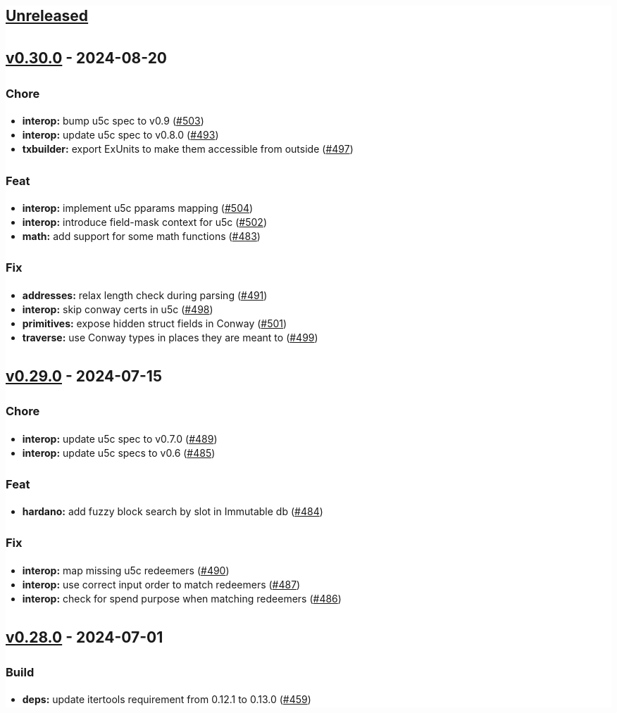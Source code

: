 <a name="unreleased"></a>
## [Unreleased]


<a name="v0.30.0"></a>
## [v0.30.0] - 2024-08-20
### Chore
- **interop:** bump u5c spec to v0.9 ([#503](https://github.com/txpipe/pallas/issues/503))
- **interop:** update u5c spec to v0.8.0 ([#493](https://github.com/txpipe/pallas/issues/493))
- **txbuilder:** export ExUnits to make them accessible from outside ([#497](https://github.com/txpipe/pallas/issues/497))

### Feat
- **interop:** implement u5c pparams mapping ([#504](https://github.com/txpipe/pallas/issues/504))
- **interop:** introduce field-mask context for u5c ([#502](https://github.com/txpipe/pallas/issues/502))
- **math:** add support for some math functions ([#483](https://github.com/txpipe/pallas/issues/483))

### Fix
- **addresses:** relax length check during parsing ([#491](https://github.com/txpipe/pallas/issues/491))
- **interop:** skip conway certs in u5c ([#498](https://github.com/txpipe/pallas/issues/498))
- **primitives:** expose hidden struct fields in Conway ([#501](https://github.com/txpipe/pallas/issues/501))
- **traverse:** use Conway types in places they are meant to ([#499](https://github.com/txpipe/pallas/issues/499))


<a name="v0.29.0"></a>
## [v0.29.0] - 2024-07-15
### Chore
- **interop:** update u5c spec to v0.7.0 ([#489](https://github.com/txpipe/pallas/issues/489))
- **interop:** update u5c specs to v0.6 ([#485](https://github.com/txpipe/pallas/issues/485))

### Feat
- **hardano:** add fuzzy block search by slot in Immutable db ([#484](https://github.com/txpipe/pallas/issues/484))

### Fix
- **interop:** map missing u5c redeemers ([#490](https://github.com/txpipe/pallas/issues/490))
- **interop:** use correct input order to match redeemers ([#487](https://github.com/txpipe/pallas/issues/487))
- **interop:** check for spend purpose when matching redeemers ([#486](https://github.com/txpipe/pallas/issues/486))


<a name="v0.28.0"></a>
## [v0.28.0] - 2024-07-01
### Build
- **deps:** update itertools requirement from 0.12.1 to 0.13.0 ([#459](https://github.com/txpipe/pallas/issues/459))


[Unreleased]: https://github.com/txpipe/pallas/compare/v0.30.0...HEAD
[v0.30.0]: https://github.com/txpipe/pallas/compare/v0.29.0...v0.30.0
[v0.29.0]: https://github.com/txpipe/pallas/compare/v0.28.0...v0.29.0
[v0.28.0]: https://github.com/txpipe/pallas/compare/v0.27.0...v0.28.0
[v0.27.0]: https://github.com/txpipe/pallas/compare/v0.26.0...v0.27.0
[v0.26.0]: https://github.com/txpipe/pallas/compare/v0.25.0...v0.26.0
[v0.25.0]: https://github.com/txpipe/pallas/compare/v0.24.0...v0.25.0
[v0.24.0]: https://github.com/txpipe/pallas/compare/v0.23.0...v0.24.0
[v0.23.0]: https://github.com/txpipe/pallas/compare/v0.22.0...v0.23.0
[v0.22.0]: https://github.com/txpipe/pallas/compare/v0.21.0...v0.22.0
[v0.21.0]: https://github.com/txpipe/pallas/compare/v0.20.0...v0.21.0
[v0.20.0]: https://github.com/txpipe/pallas/compare/v0.19.1...v0.20.0
[v0.19.1]: https://github.com/txpipe/pallas/compare/v0.19.0...v0.19.1
[v0.19.0]: https://github.com/txpipe/pallas/compare/v0.18.2...v0.19.0
[v0.18.2]: https://github.com/txpipe/pallas/compare/v0.19.0-alpha.2...v0.18.2
[v0.19.0-alpha.2]: https://github.com/txpipe/pallas/compare/v0.19.0-alpha.1...v0.19.0-alpha.2
[v0.19.0-alpha.1]: https://github.com/txpipe/pallas/compare/v0.18.1...v0.19.0-alpha.1
[v0.18.1]: https://github.com/txpipe/pallas/compare/v0.19.0-alpha.0...v0.18.1
[v0.19.0-alpha.0]: https://github.com/txpipe/pallas/compare/v0.18.0...v0.19.0-alpha.0
[v0.18.0]: https://github.com/txpipe/pallas/compare/v0.17.0...v0.18.0
[v0.17.0]: https://github.com/txpipe/pallas/compare/v0.16.0...v0.17.0
[v0.16.0]: https://github.com/txpipe/pallas/compare/v0.14.2...v0.16.0
[v0.14.2]: https://github.com/txpipe/pallas/compare/v0.13.4...v0.14.2
[v0.13.4]: https://github.com/txpipe/pallas/compare/v0.15.0...v0.13.4
[v0.15.0]: https://github.com/txpipe/pallas/compare/v0.14.0...v0.15.0
[v0.14.0]: https://github.com/txpipe/pallas/compare/v0.14.0-alpha.6...v0.14.0
[v0.14.0-alpha.6]: https://github.com/txpipe/pallas/compare/v0.13.3...v0.14.0-alpha.6
[v0.13.3]: https://github.com/txpipe/pallas/compare/v0.14.0-alpha.5...v0.13.3
[v0.14.0-alpha.5]: https://github.com/txpipe/pallas/compare/v0.14.0-alpha.4...v0.14.0-alpha.5
[v0.14.0-alpha.4]: https://github.com/txpipe/pallas/compare/v0.14.0-alpha.3...v0.14.0-alpha.4
[v0.14.0-alpha.3]: https://github.com/txpipe/pallas/compare/v0.14.0-alpha.2...v0.14.0-alpha.3
[v0.14.0-alpha.2]: https://github.com/txpipe/pallas/compare/v0.14.0-alpha.1...v0.14.0-alpha.2
[v0.14.0-alpha.1]: https://github.com/txpipe/pallas/compare/v0.14.0-alpha.0...v0.14.0-alpha.1
[v0.14.0-alpha.0]: https://github.com/txpipe/pallas/compare/v0.13.2...v0.14.0-alpha.0
[v0.13.2]: https://github.com/txpipe/pallas/compare/v0.13.1...v0.13.2
[v0.13.1]: https://github.com/txpipe/pallas/compare/v0.13.0...v0.13.1
[v0.13.0]: https://github.com/txpipe/pallas/compare/v0.12.0...v0.13.0
[v0.12.0]: https://github.com/txpipe/pallas/compare/v0.12.0-alpha.0...v0.12.0
[v0.12.0-alpha.0]: https://github.com/txpipe/pallas/compare/v0.11.1...v0.12.0-alpha.0
[v0.11.1]: https://github.com/txpipe/pallas/compare/v0.11.0...v0.11.1
[v0.11.0]: https://github.com/txpipe/pallas/compare/v0.10.1...v0.11.0
[v0.10.1]: https://github.com/txpipe/pallas/compare/v0.11.0-beta.1...v0.10.1
[v0.11.0-beta.1]: https://github.com/txpipe/pallas/compare/v0.11.0-beta.0...v0.11.0-beta.1
[v0.11.0-beta.0]: https://github.com/txpipe/pallas/compare/v0.11.0-alpha.2...v0.11.0-beta.0
[v0.11.0-alpha.2]: https://github.com/txpipe/pallas/compare/v0.11.0-alpha.1...v0.11.0-alpha.2
[v0.11.0-alpha.1]: https://github.com/txpipe/pallas/compare/v0.11.0-alpha.0...v0.11.0-alpha.1
[v0.11.0-alpha.0]: https://github.com/txpipe/pallas/compare/v0.10.0...v0.11.0-alpha.0
[v0.10.0]: https://github.com/txpipe/pallas/compare/v0.9.1...v0.10.0
[v0.9.1]: https://github.com/txpipe/pallas/compare/v0.9.0...v0.9.1
[v0.9.0]: https://github.com/txpipe/pallas/compare/v0.9.0-alpha.1...v0.9.0
[v0.9.0-alpha.1]: https://github.com/txpipe/pallas/compare/v0.9.0-alpha.0...v0.9.0-alpha.1
[v0.9.0-alpha.0]: https://github.com/txpipe/pallas/compare/v0.8.0...v0.9.0-alpha.0
[v0.8.0]: https://github.com/txpipe/pallas/compare/v0.8.0-alpha.1...v0.8.0
[v0.8.0-alpha.1]: https://github.com/txpipe/pallas/compare/v0.8.0-alpha.0...v0.8.0-alpha.1
[v0.8.0-alpha.0]: https://github.com/txpipe/pallas/compare/pallas-miniprotocols@0.7.1...v0.8.0-alpha.0
[pallas-miniprotocols@0.7.1]: https://github.com/txpipe/pallas/compare/pallas-codec@0.7.1...pallas-miniprotocols@0.7.1
[pallas-codec@0.7.1]: https://github.com/txpipe/pallas/compare/v0.7.0...pallas-codec@0.7.1
[v0.7.0]: https://github.com/txpipe/pallas/compare/v0.7.0-alpha.1...v0.7.0
[v0.7.0-alpha.1]: https://github.com/txpipe/pallas/compare/v0.7.0-alpha.0...v0.7.0-alpha.1
[v0.7.0-alpha.0]: https://github.com/txpipe/pallas/compare/pallas-primitives@0.6.4...v0.7.0-alpha.0
[pallas-primitives@0.6.4]: https://github.com/txpipe/pallas/compare/pallas-primitives@0.6.3...pallas-primitives@0.6.4
[pallas-primitives@0.6.3]: https://github.com/txpipe/pallas/compare/pallas-primitives@0.6.2...pallas-primitives@0.6.3
[pallas-primitives@0.6.2]: https://github.com/txpipe/pallas/compare/pallas-primitives@0.6.1...pallas-primitives@0.6.2
[pallas-primitives@0.6.1]: https://github.com/txpipe/pallas/compare/v0.6.0...pallas-primitives@0.6.1
[v0.6.0]: https://github.com/txpipe/pallas/compare/v0.5.4...v0.6.0
[v0.5.4]: https://github.com/txpipe/pallas/compare/v0.5.0...v0.5.4
[v0.5.0]: https://github.com/txpipe/pallas/compare/v0.5.0-beta.0...v0.5.0
[v0.5.0-beta.0]: https://github.com/txpipe/pallas/compare/v0.5.0-alpha.5...v0.5.0-beta.0
[v0.5.0-alpha.5]: https://github.com/txpipe/pallas/compare/v0.5.0-alpha.4...v0.5.0-alpha.5
[v0.5.0-alpha.4]: https://github.com/txpipe/pallas/compare/v0.5.0-alpha.3...v0.5.0-alpha.4
[v0.5.0-alpha.3]: https://github.com/txpipe/pallas/compare/v0.5.0-alpha.2...v0.5.0-alpha.3
[v0.5.0-alpha.2]: https://github.com/txpipe/pallas/compare/v0.5.0-alpha.1...v0.5.0-alpha.2
[v0.5.0-alpha.1]: https://github.com/txpipe/pallas/compare/v0.5.0-alpha.0...v0.5.0-alpha.1
[v0.5.0-alpha.0]: https://github.com/txpipe/pallas/compare/v0.4.0...v0.5.0-alpha.0
[v0.4.0]: https://github.com/txpipe/pallas/compare/v0.3.9...v0.4.0
[v0.3.9]: https://github.com/txpipe/pallas/compare/v0.3.8...v0.3.9
[v0.3.8]: https://github.com/txpipe/pallas/compare/v0.3.7...v0.3.8
[v0.3.7]: https://github.com/txpipe/pallas/compare/v0.3.6...v0.3.7
[v0.3.6]: https://github.com/txpipe/pallas/compare/v0.3.5...v0.3.6
[v0.3.5]: https://github.com/txpipe/pallas/compare/v0.3.4...v0.3.5
[v0.3.4]: https://github.com/txpipe/pallas/compare/v0.3.3...v0.3.4
[v0.3.3]: https://github.com/txpipe/pallas/compare/v0.3.2...v0.3.3
[v0.3.2]: https://github.com/txpipe/pallas/compare/v0.3.1...v0.3.2
[v0.3.1]: https://github.com/txpipe/pallas/compare/v0.3.0...v0.3.1